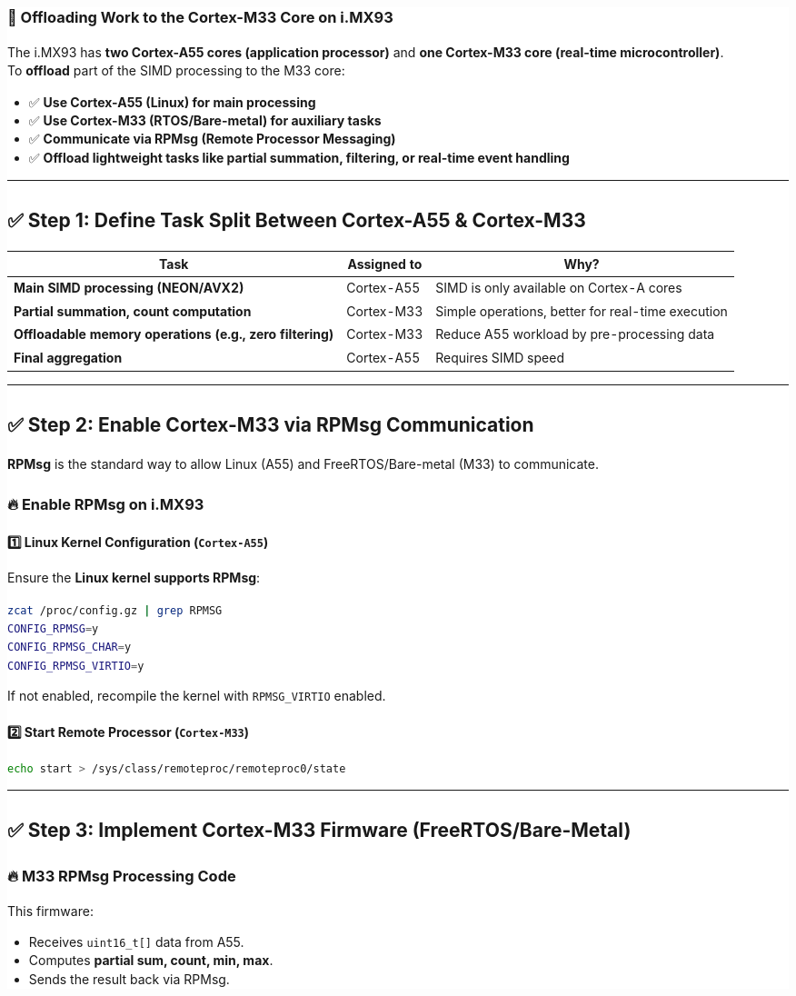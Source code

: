 ### **🚀 Offloading Work to the Cortex-M33 Core on i.MX93**
The i.MX93 has **two Cortex-A55 cores (application processor)** and **one Cortex-M33 core (real-time microcontroller)**.  
To **offload** part of the SIMD processing to the M33 core:
- ✅ **Use Cortex-A55 (Linux) for main processing**
- ✅ **Use Cortex-M33 (RTOS/Bare-metal) for auxiliary tasks**
- ✅ **Communicate via RPMsg (Remote Processor Messaging)**
- ✅ **Offload lightweight tasks like partial summation, filtering, or real-time event handling**

---

## **✅ Step 1: Define Task Split Between Cortex-A55 & Cortex-M33**
| **Task** | **Assigned to** | **Why?** |
|------------|-------------|-------------|
| **Main SIMD processing (NEON/AVX2)** | Cortex-A55 | SIMD is only available on Cortex-A cores |
| **Partial summation, count computation** | Cortex-M33 | Simple operations, better for real-time execution |
| **Offloadable memory operations (e.g., zero filtering)** | Cortex-M33 | Reduce A55 workload by pre-processing data |
| **Final aggregation** | Cortex-A55 | Requires SIMD speed |

---

## **✅ Step 2: Enable Cortex-M33 via RPMsg Communication**
**RPMsg** is the standard way to allow Linux (A55) and FreeRTOS/Bare-metal (M33) to communicate.

### **🔥 Enable RPMsg on i.MX93**
#### **1️⃣ Linux Kernel Configuration (`Cortex-A55`)**
Ensure the **Linux kernel supports RPMsg**:
```bash
zcat /proc/config.gz | grep RPMSG
CONFIG_RPMSG=y
CONFIG_RPMSG_CHAR=y
CONFIG_RPMSG_VIRTIO=y
```
If not enabled, recompile the kernel with `RPMSG_VIRTIO` enabled.

#### **2️⃣ Start Remote Processor (`Cortex-M33`)**
```bash
echo start > /sys/class/remoteproc/remoteproc0/state
```

---

## **✅ Step 3: Implement Cortex-M33 Firmware (FreeRTOS/Bare-Metal)**
### **🔥 M33 RPMsg Processing Code**
This firmware:
- Receives `uint16_t[]` data from A55.
- Computes **partial sum, count, min, max**.
- Sends the result back via RPMsg.

